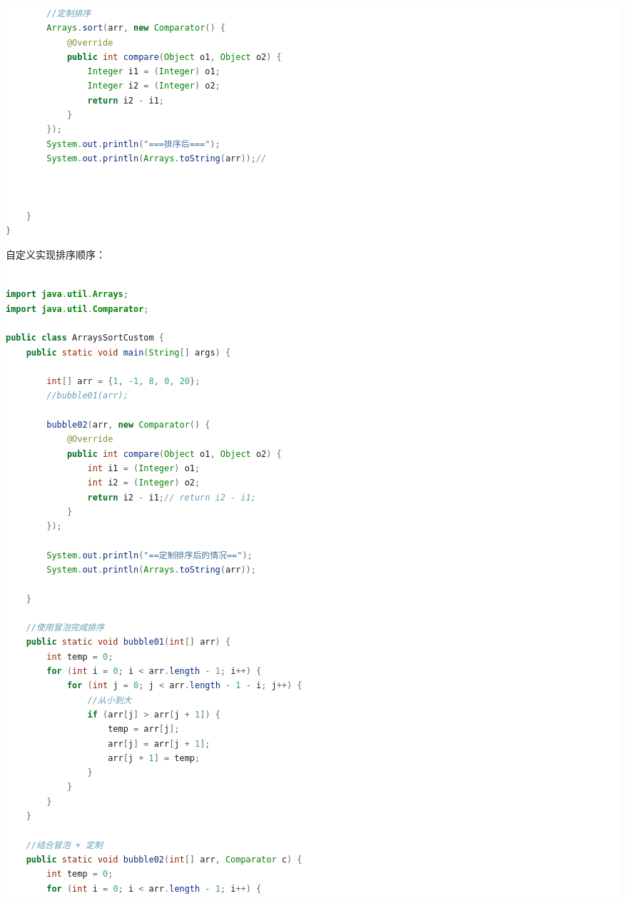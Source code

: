   ```java
          //定制排序
          Arrays.sort(arr, new Comparator() {
              @Override
              public int compare(Object o1, Object o2) {
                  Integer i1 = (Integer) o1;
                  Integer i2 = (Integer) o2;
                  return i2 - i1;
              }
          });
          System.out.println("===排序后===");
          System.out.println(Arrays.toString(arr));//
  
  
  
      }
  }
  ```

  自定义实现排序顺序：

  ```java
  
  import java.util.Arrays;
  import java.util.Comparator;
  
  public class ArraysSortCustom {
      public static void main(String[] args) {
  
          int[] arr = {1, -1, 8, 0, 20};
          //bubble01(arr);
  
          bubble02(arr, new Comparator() {
              @Override
              public int compare(Object o1, Object o2) {
                  int i1 = (Integer) o1;
                  int i2 = (Integer) o2;
                  return i2 - i1;// return i2 - i1;
              }
          });
  
          System.out.println("==定制排序后的情况==");
          System.out.println(Arrays.toString(arr));
  
      }
  
      //使用冒泡完成排序
      public static void bubble01(int[] arr) {
          int temp = 0;
          for (int i = 0; i < arr.length - 1; i++) {
              for (int j = 0; j < arr.length - 1 - i; j++) {
                  //从小到大
                  if (arr[j] > arr[j + 1]) {
                      temp = arr[j];
                      arr[j] = arr[j + 1];
                      arr[j + 1] = temp;
                  }
              }
          }
      }
  
      //结合冒泡 + 定制
      public static void bubble02(int[] arr, Comparator c) {
          int temp = 0;
          for (int i = 0; i < arr.length - 1; i++) {
  ```